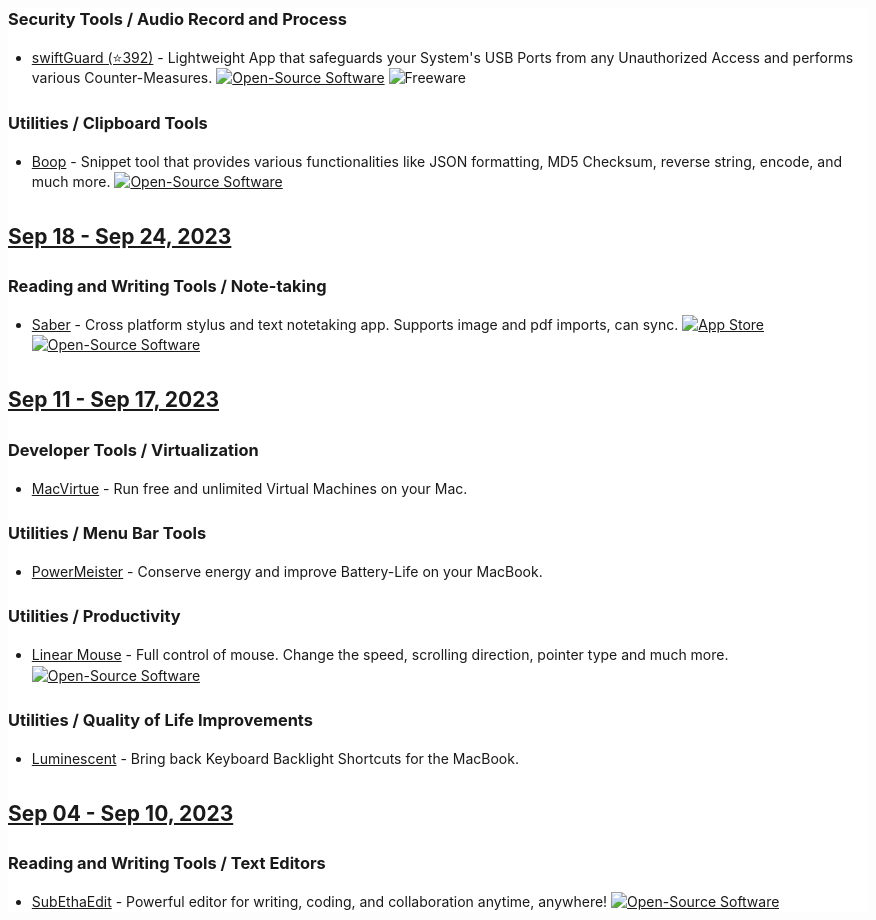 ### Security Tools / Audio Record and Process

*   [swiftGuard (⭐392)](https://github.com/Lennolium/swiftGuard) - Lightweight App that safeguards your System's USB Ports from any Unauthorized Access and performs various Counter-Measures. [![Open-Source Software](https://jaywcjlove.github.io/sb/ico/min-oss.svg "Open Source Software")](https://github.com/Lennolium/swiftGuard) ![Freeware](https://jaywcjlove.github.io/sb/ico/min-free.svg "Freeware")

### Utilities / Clipboard Tools

*   [Boop](https://boop.okat.best/) - Snippet tool that provides various functionalities like JSON formatting, MD5 Checksum, reverse string, encode, and much more. [![Open-Source Software](https://jaywcjlove.github.io/sb/ico/min-oss.svg "Open Source Software")](https://github.com/IvanMathy/Boop)

## [Sep 18 - Sep 24, 2023](/content/2023/38/README.md)

### Reading and Writing Tools / Note-taking

*   [Saber](https://saber.adil.hanney.org/) - Cross platform stylus and text notetaking app. Supports image and pdf imports, can sync. [![App Store](https://jaywcjlove.github.io/sb/ico/min-app-store.svg "App Store Software")](https://apps.apple.com/us/app/saber/id1671523739)[![Open-Source Software](https://jaywcjlove.github.io/sb/ico/min-oss.svg "Open Source Software")](https://github.com/adil192/saber)

## [Sep 11 - Sep 17, 2023](/content/2023/37/README.md)

### Developer Tools / Virtualization

*   [MacVirtue](https://naden.co) - Run free and unlimited Virtual Machines on your Mac.

### Utilities / Menu Bar Tools

*   [PowerMeister](https://naden.co) - Conserve energy and improve Battery-Life on your MacBook.

### Utilities / Productivity

*   [Linear Mouse](https://linearmouse.app/) - Full control of mouse. Change the speed, scrolling direction, pointer type and much more. [![Open-Source Software](https://jaywcjlove.github.io/sb/ico/min-oss.svg "Open Source Software")](https://github.com/linearmouse/linearmouse)

### Utilities / Quality of Life Improvements

*   [Luminescent](https://naden.co) - Bring back Keyboard Backlight Shortcuts for the MacBook.

## [Sep 04 - Sep 10, 2023](/content/2023/36/README.md)

### Reading and Writing Tools / Text Editors

*   [SubEthaEdit](https://subethaedit.net/) - Powerful editor for writing, coding, and collaboration anytime, anywhere! [![Open-Source Software](https://jaywcjlove.github.io/sb/ico/min-oss.svg "Open Source Software")](https://github.com/subethaedit/SubEthaEdit)
